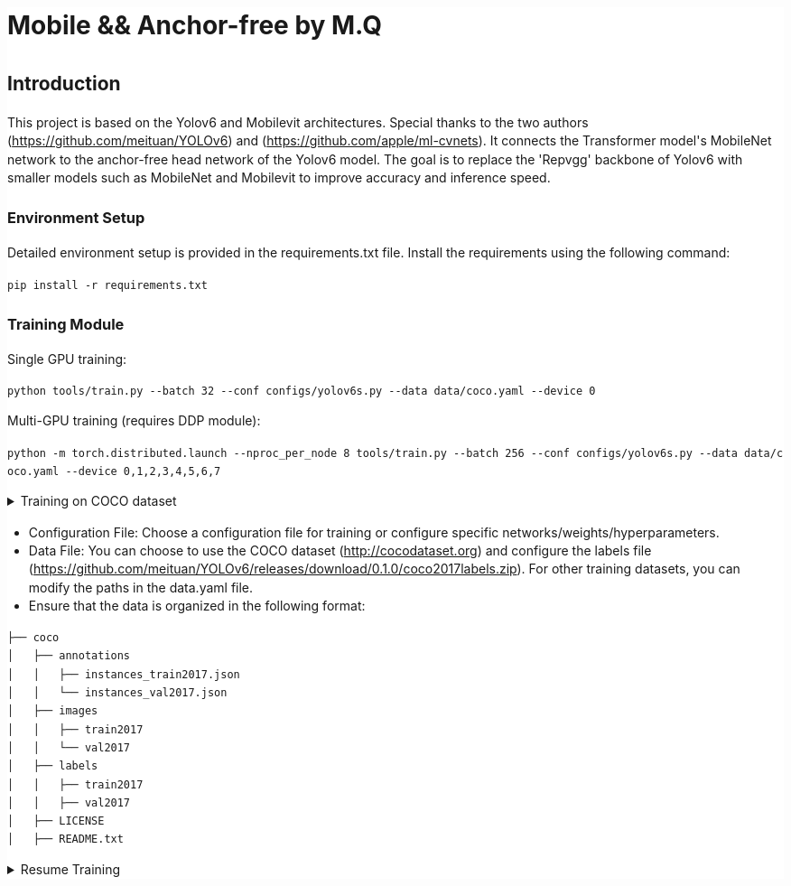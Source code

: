 # Mobile && Anchor-free by M.Q

## Introduction
This project is based on the Yolov6 and Mobilevit architectures.
Special thanks to the two authors (https://github.com/meituan/YOLOv6) and (https://github.com/apple/ml-cvnets).
It connects the Transformer model's MobileNet network to the anchor-free head network of the Yolov6 model.
The goal is to replace the 'Repvgg' backbone of Yolov6 with smaller models such as MobileNet and Mobilevit to improve accuracy and inference speed.

### Environment Setup
Detailed environment setup is provided in the requirements.txt file. Install the requirements using the following command:
```shell
pip install -r requirements.txt
```

### Training Module

Single GPU training:
```shell
python tools/train.py --batch 32 --conf configs/yolov6s.py --data data/coco.yaml --device 0
```

Multi-GPU training (requires DDP module):
```shell
python -m torch.distributed.launch --nproc_per_node 8 tools/train.py --batch 256 --conf configs/yolov6s.py --data data/coco.yaml --device 0,1,2,3,4,5,6,7
```

<details><summary>Training on COCO dataset</summary></details>

- Configuration File: Choose a configuration file for training or configure specific networks/weights/hyperparameters.
- Data File: You can choose to use the COCO dataset (http://cocodataset.org) and configure the labels file (https://github.com/meituan/YOLOv6/releases/download/0.1.0/coco2017labels.zip).
  For other training datasets, you can modify the paths in the data.yaml file.
- Ensure that the data is organized in the following format:
```
├── coco
│   ├── annotations
│   │   ├── instances_train2017.json
│   │   └── instances_val2017.json
│   ├── images
│   │   ├── train2017
│   │   └── val2017
│   ├── labels
│   │   ├── train2017
│   │   ├── val2017
│   ├── LICENSE
│   ├── README.txt
```
<details><summary>Resume Training</summary></details>
